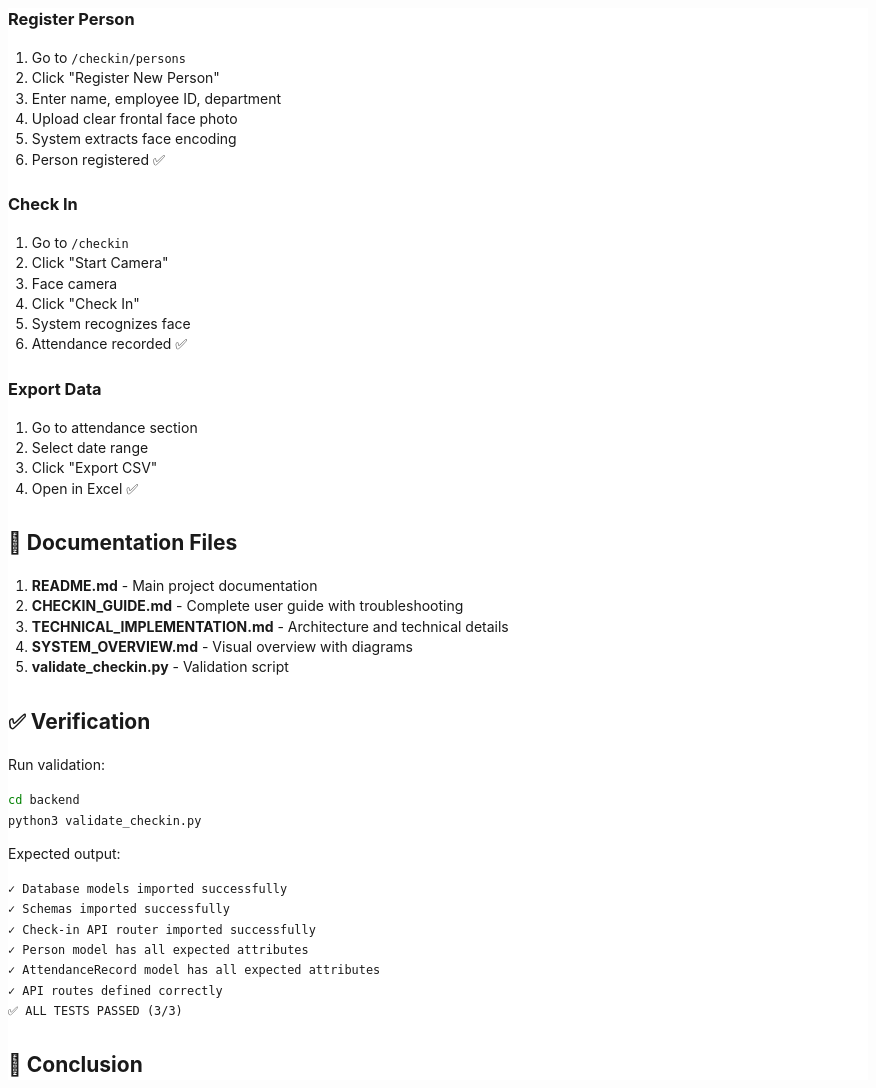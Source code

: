 ### Register Person
1. Go to `/checkin/persons`
2. Click "Register New Person"
3. Enter name, employee ID, department
4. Upload clear frontal face photo
5. System extracts face encoding
6. Person registered ✅

### Check In
1. Go to `/checkin`
2. Click "Start Camera"
3. Face camera
4. Click "Check In"
5. System recognizes face
6. Attendance recorded ✅

### Export Data
1. Go to attendance section
2. Select date range
3. Click "Export CSV"
4. Open in Excel ✅

## 📝 Documentation Files

1. **README.md** - Main project documentation
2. **CHECKIN_GUIDE.md** - Complete user guide with troubleshooting
3. **TECHNICAL_IMPLEMENTATION.md** - Architecture and technical details
4. **SYSTEM_OVERVIEW.md** - Visual overview with diagrams
5. **validate_checkin.py** - Validation script

## ✅ Verification

Run validation:
```bash
cd backend
python3 validate_checkin.py
```

Expected output:
```
✓ Database models imported successfully
✓ Schemas imported successfully
✓ Check-in API router imported successfully
✓ Person model has all expected attributes
✓ AttendanceRecord model has all expected attributes
✓ API routes defined correctly
✅ ALL TESTS PASSED (3/3)
```

## 🎉 Conclusion
